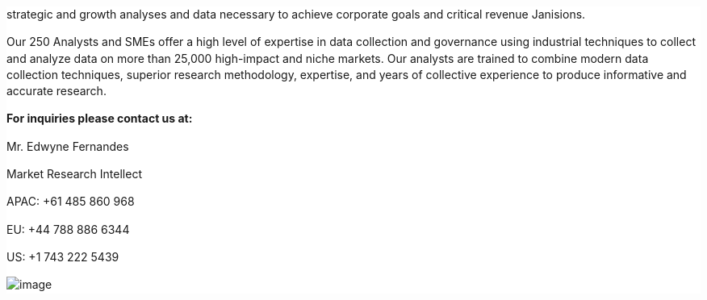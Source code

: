 strategic and growth analyses and data necessary to achieve corporate goals and critical revenue Janisions.</p><p><span class="">Our 250 Analysts and SMEs offer a high level of expertise in data collection and governance using industrial techniques to collect and analyze data on more than 25,000 high-impact and niche markets. Our analysts are trained to combine modern data collection techniques, superior research methodology, expertise, and years of collective experience to produce informative and accurate research.</span></p><p><strong>For inquiries please contact us at:</strong></p><p>Mr. Edwyne Fernandes</p><p>Market Research Intellect</p><p>APAC: +61 485 860 968</p><p>EU: +44 788 886 6344</p><p>US: +1 743 222 5439</p>
![image](https://github.com/user-attachments/assets/4023d0d6-8dca-4f1f-9902-1924b7f89fde)

